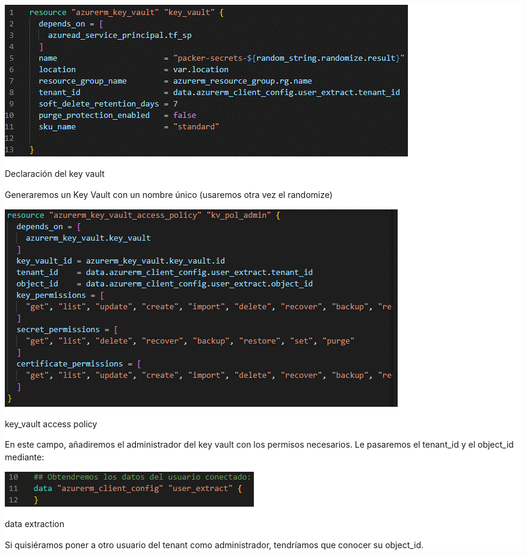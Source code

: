 ![](Media/image13.png)

Declaración del key vault

Generaremos un Key Vault con un nombre único (usaremos otra vez el
randomize)

![](Media/image14.png)

key_vault access policy

En este campo, añadiremos el administrador del key vault con los
permisos necesarios. Le pasaremos el tenant_id y el object_id mediante:

![](Media/image15.png)

data extraction

Si quisiéramos poner a otro usuario del tenant como administrador,
tendríamos que conocer su object_id.
